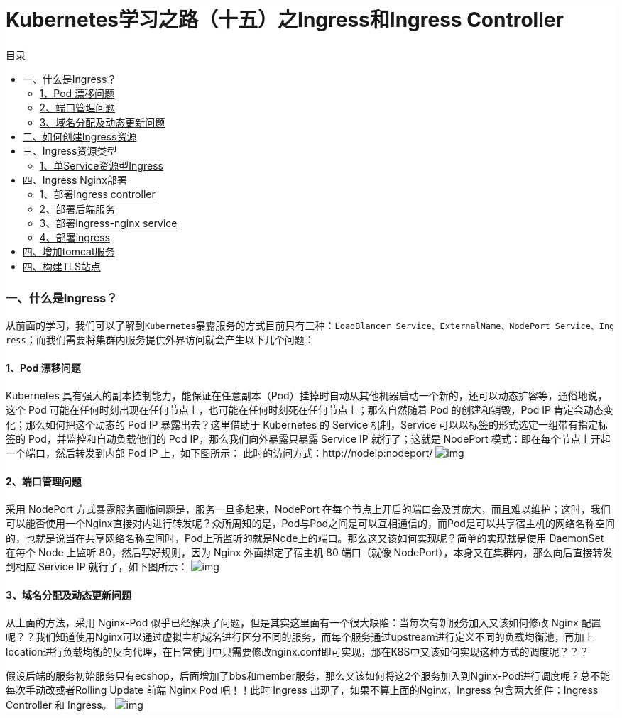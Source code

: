 # Kubernetes学习之路（十五）之Ingress和Ingress Controller

目录

- 一、什么是Ingress？
  - [1、Pod 漂移问题](https://www.cnblogs.com/linuxk/p/9706720.html#1pod-漂移问题)
  - [2、端口管理问题](https://www.cnblogs.com/linuxk/p/9706720.html#2端口管理问题)
  - [3、域名分配及动态更新问题](https://www.cnblogs.com/linuxk/p/9706720.html#3域名分配及动态更新问题)
- [二、如何创建Ingress资源](https://www.cnblogs.com/linuxk/p/9706720.html#二如何创建ingress资源)
- 三、Ingress资源类型
  - [1、单Service资源型Ingress](https://www.cnblogs.com/linuxk/p/9706720.html#1单service资源型ingress)
- 四、Ingress Nginx部署
  - [1、部署Ingress controller](https://www.cnblogs.com/linuxk/p/9706720.html#1部署ingress-controller)
  - [2、部署后端服务](https://www.cnblogs.com/linuxk/p/9706720.html#2部署后端服务)
  - [3、部署ingress-nginx service](https://www.cnblogs.com/linuxk/p/9706720.html#3部署ingress-nginx-service)
  - [4、部署ingress](https://www.cnblogs.com/linuxk/p/9706720.html#4部署ingress)
- [四、增加tomcat服务](https://www.cnblogs.com/linuxk/p/9706720.html#四增加tomcat服务)
- [四、构建TLS站点](https://www.cnblogs.com/linuxk/p/9706720.html#四构建tls站点)



### 一、什么是Ingress？

从前面的学习，我们可以了解到`Kubernetes`暴露服务的方式目前只有三种：`LoadBlancer Service、ExternalName、NodePort Service、Ingress`；而我们需要将集群内服务提供外界访问就会产生以下几个问题：

#### 1、Pod 漂移问题

Kubernetes 具有强大的副本控制能力，能保证在任意副本（Pod）挂掉时自动从其他机器启动一个新的，还可以动态扩容等，通俗地说，这个 Pod 可能在任何时刻出现在任何节点上，也可能在任何时刻死在任何节点上；那么自然随着 Pod 的创建和销毁，Pod IP 肯定会动态变化；那么如何把这个动态的 Pod IP 暴露出去？这里借助于 Kubernetes 的 Service 机制，Service 可以以标签的形式选定一组带有指定标签的 Pod，并监控和自动负载他们的 Pod IP，那么我们向外暴露只暴露 Service IP 就行了；这就是 NodePort 模式：即在每个节点上开起一个端口，然后转发到内部 Pod IP 上，如下图所示：
此时的访问方式：[http://nodeip](http://nodeip/):nodeport/
![img](https://img2018.cnblogs.com/blog/1349539/201809/1349539-20180929174515031-619898952.png)

#### 2、端口管理问题

采用 NodePort 方式暴露服务面临问题是，服务一旦多起来，NodePort 在每个节点上开启的端口会及其庞大，而且难以维护；这时，我们可以能否使用一个Nginx直接对内进行转发呢？众所周知的是，Pod与Pod之间是可以互相通信的，而Pod是可以共享宿主机的网络名称空间的，也就是说当在共享网络名称空间时，Pod上所监听的就是Node上的端口。那么这又该如何实现呢？简单的实现就是使用 DaemonSet 在每个 Node 上监听 80，然后写好规则，因为 Nginx 外面绑定了宿主机 80 端口（就像 NodePort），本身又在集群内，那么向后直接转发到相应 Service IP 就行了，如下图所示：
![img](https://img2018.cnblogs.com/blog/1349539/201809/1349539-20180929175905911-113975562.png)

#### 3、域名分配及动态更新问题

从上面的方法，采用 Nginx-Pod 似乎已经解决了问题，但是其实这里面有一个很大缺陷：当每次有新服务加入又该如何修改 Nginx 配置呢？？我们知道使用Nginx可以通过虚拟主机域名进行区分不同的服务，而每个服务通过upstream进行定义不同的负载均衡池，再加上location进行负载均衡的反向代理，在日常使用中只需要修改nginx.conf即可实现，那在K8S中又该如何实现这种方式的调度呢？？？

假设后端的服务初始服务只有ecshop，后面增加了bbs和member服务，那么又该如何将这2个服务加入到Nginx-Pod进行调度呢？总不能每次手动改或者Rolling Update 前端 Nginx Pod 吧！！此时 Ingress 出现了，如果不算上面的Nginx，Ingress 包含两大组件：Ingress Controller 和 Ingress。
![img](https://img2018.cnblogs.com/blog/1349539/201809/1349539-20180930094041632-683389969.png)

